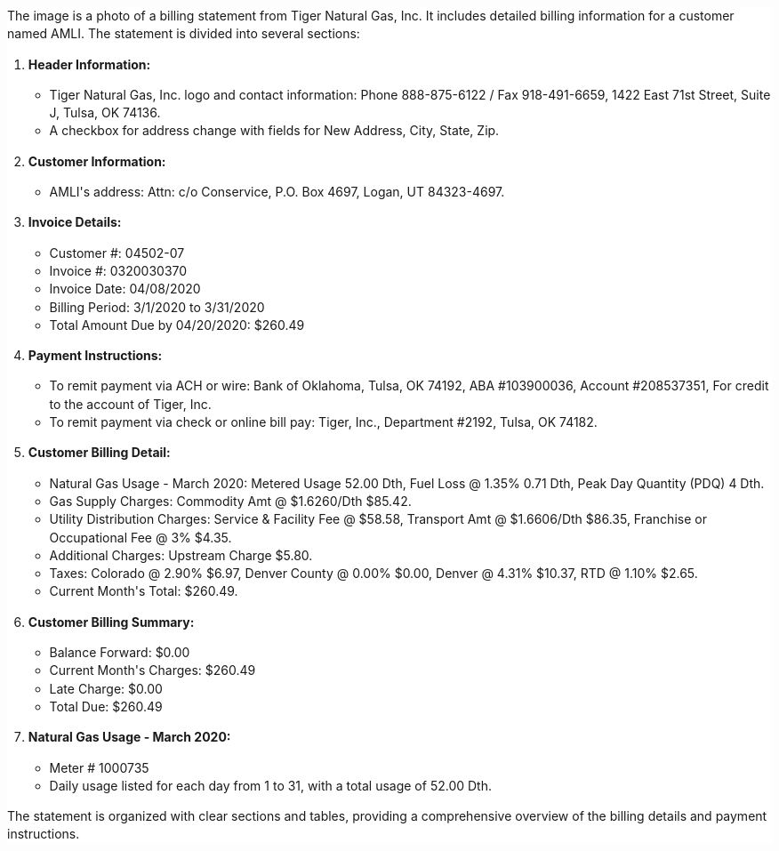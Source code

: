 
The image is a photo of a billing statement from Tiger Natural Gas, Inc. It includes detailed billing information for a customer named AMLI. The statement is divided into several sections:

1. **Header Information:**
   - Tiger Natural Gas, Inc. logo and contact information: Phone 888-875-6122 / Fax 918-491-6659, 1422 East 71st Street, Suite J, Tulsa, OK 74136.
   - A checkbox for address change with fields for New Address, City, State, Zip.

2. **Customer Information:**
   - AMLI's address: Attn: c/o Conservice, P.O. Box 4697, Logan, UT 84323-4697.

3. **Invoice Details:**
   - Customer #: 04502-07
   - Invoice #: 0320030370
   - Invoice Date: 04/08/2020
   - Billing Period: 3/1/2020 to 3/31/2020
   - Total Amount Due by 04/20/2020: $260.49

4. **Payment Instructions:**
   - To remit payment via ACH or wire: Bank of Oklahoma, Tulsa, OK 74192, ABA #103900036, Account #208537351, For credit to the account of Tiger, Inc.
   - To remit payment via check or online bill pay: Tiger, Inc., Department #2192, Tulsa, OK 74182.

5. **Customer Billing Detail:**
   - Natural Gas Usage - March 2020: Metered Usage 52.00 Dth, Fuel Loss @ 1.35% 0.71 Dth, Peak Day Quantity (PDQ) 4 Dth.
   - Gas Supply Charges: Commodity Amt @ $1.6260/Dth $85.42.
   - Utility Distribution Charges: Service & Facility Fee @ $58.58, Transport Amt @ $1.6606/Dth $86.35, Franchise or Occupational Fee @ 3% $4.35.
   - Additional Charges: Upstream Charge $5.80.
   - Taxes: Colorado @ 2.90% $6.97, Denver County @ 0.00% $0.00, Denver @ 4.31% $10.37, RTD @ 1.10% $2.65.
   - Current Month's Total: $260.49.

6. **Customer Billing Summary:**
   - Balance Forward: $0.00
   - Current Month's Charges: $260.49
   - Late Charge: $0.00
   - Total Due: $260.49

7. **Natural Gas Usage - March 2020:**
   - Meter # 1000735
   - Daily usage listed for each day from 1 to 31, with a total usage of 52.00 Dth.

The statement is organized with clear sections and tables, providing a comprehensive overview of the billing details and payment instructions.
